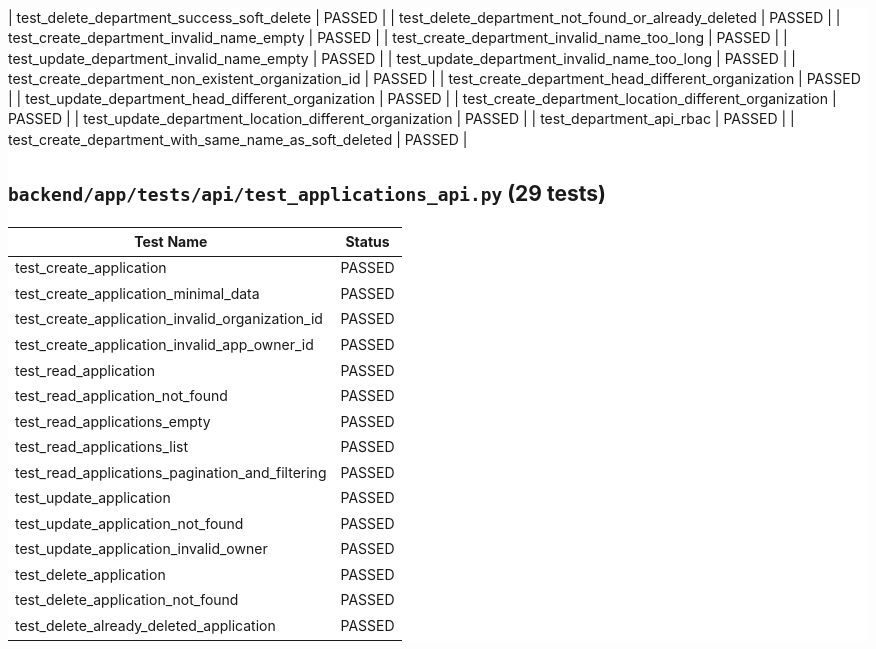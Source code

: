 | test_delete_department_success_soft_delete                      | PASSED |
| test_delete_department_not_found_or_already_deleted             | PASSED |
| test_create_department_invalid_name_empty                       | PASSED |
| test_create_department_invalid_name_too_long                    | PASSED |
| test_update_department_invalid_name_empty                       | PASSED |
| test_update_department_invalid_name_too_long                    | PASSED |
| test_create_department_non_existent_organization_id             | PASSED |
| test_create_department_head_different_organization              | PASSED |
| test_update_department_head_different_organization              | PASSED |
| test_create_department_location_different_organization          | PASSED |
| test_update_department_location_different_organization          | PASSED |
| test_department_api_rbac                                        | PASSED |
| test_create_department_with_same_name_as_soft_deleted           | PASSED |

## `backend/app/tests/api/test_applications_api.py` (29 tests)

| Test Name                                                | Status |
| -------------------------------------------------------- | ------ |
| test_create_application                                  | PASSED |
| test_create_application_minimal_data                     | PASSED |
| test_create_application_invalid_organization_id          | PASSED |
| test_create_application_invalid_app_owner_id             | PASSED |
| test_read_application                                    | PASSED |
| test_read_application_not_found                          | PASSED |
| test_read_applications_empty                             | PASSED |
| test_read_applications_list                              | PASSED |
| test_read_applications_pagination_and_filtering          | PASSED |
| test_update_application                                  | PASSED |
| test_update_application_not_found                        | PASSED |
| test_update_application_invalid_owner                    | PASSED |
| test_delete_application                                  | PASSED |
| test_delete_application_not_found                        | PASSED |
| test_delete_already_deleted_application                  | PASSED |
